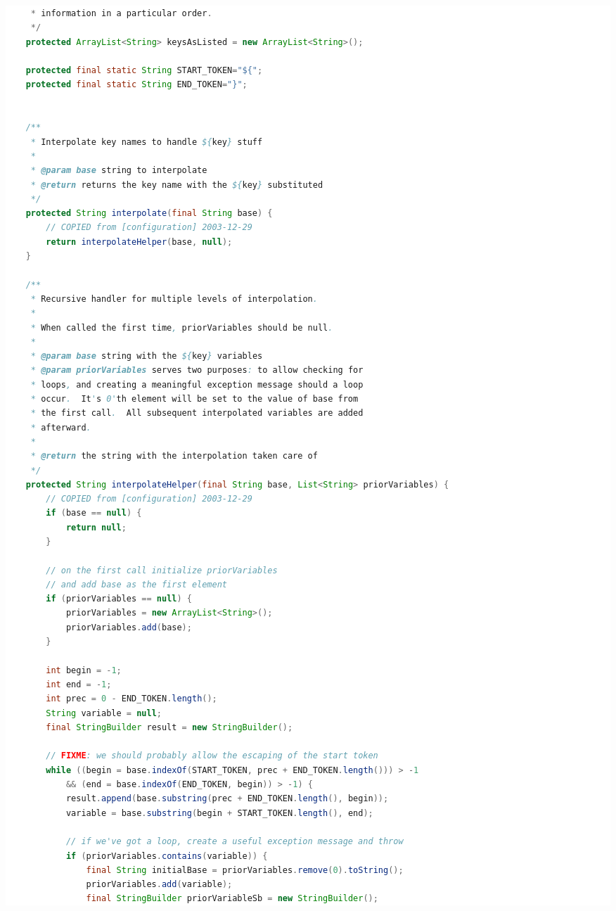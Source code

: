 ```java
     * information in a particular order.
     */
    protected ArrayList<String> keysAsListed = new ArrayList<String>();

    protected final static String START_TOKEN="${";
    protected final static String END_TOKEN="}";


    /**
     * Interpolate key names to handle ${key} stuff
     *
     * @param base string to interpolate
     * @return returns the key name with the ${key} substituted
     */
    protected String interpolate(final String base) {
        // COPIED from [configuration] 2003-12-29
        return interpolateHelper(base, null);
    }

    /**
     * Recursive handler for multiple levels of interpolation.
     *
     * When called the first time, priorVariables should be null.
     *
     * @param base string with the ${key} variables
     * @param priorVariables serves two purposes: to allow checking for
     * loops, and creating a meaningful exception message should a loop
     * occur.  It's 0'th element will be set to the value of base from
     * the first call.  All subsequent interpolated variables are added
     * afterward.
     *
     * @return the string with the interpolation taken care of
     */
    protected String interpolateHelper(final String base, List<String> priorVariables) {
        // COPIED from [configuration] 2003-12-29
        if (base == null) {
            return null;
        }

        // on the first call initialize priorVariables
        // and add base as the first element
        if (priorVariables == null) {
            priorVariables = new ArrayList<String>();
            priorVariables.add(base);
        }

        int begin = -1;
        int end = -1;
        int prec = 0 - END_TOKEN.length();
        String variable = null;
        final StringBuilder result = new StringBuilder();

        // FIXME: we should probably allow the escaping of the start token
        while ((begin = base.indexOf(START_TOKEN, prec + END_TOKEN.length())) > -1
            && (end = base.indexOf(END_TOKEN, begin)) > -1) {
            result.append(base.substring(prec + END_TOKEN.length(), begin));
            variable = base.substring(begin + START_TOKEN.length(), end);

            // if we've got a loop, create a useful exception message and throw
            if (priorVariables.contains(variable)) {
                final String initialBase = priorVariables.remove(0).toString();
                priorVariables.add(variable);
                final StringBuilder priorVariableSb = new StringBuilder();
```